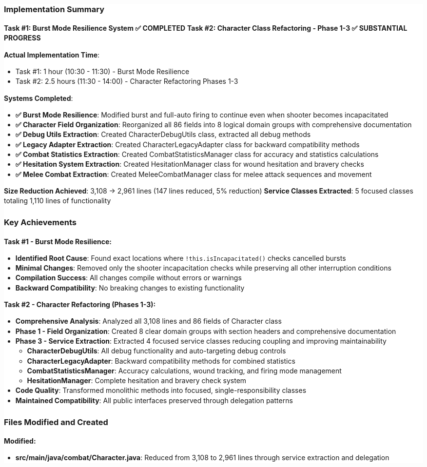 ### Implementation Summary
**Task #1: Burst Mode Resilience System ✅ COMPLETED**
**Task #2: Character Class Refactoring - Phase 1-3 ✅ SUBSTANTIAL PROGRESS**

**Actual Implementation Time**: 
- Task #1: 1 hour (10:30 - 11:30) - Burst Mode Resilience
- Task #2: 2.5 hours (11:30 - 14:00) - Character Refactoring Phases 1-3

**Systems Completed**:
- **✅ Burst Mode Resilience**: Modified burst and full-auto firing to continue even when shooter becomes incapacitated
- **✅ Character Field Organization**: Reorganized all 86 fields into 8 logical domain groups with comprehensive documentation  
- **✅ Debug Utils Extraction**: Created CharacterDebugUtils class, extracted all debug methods
- **✅ Legacy Adapter Extraction**: Created CharacterLegacyAdapter class for backward compatibility methods
- **✅ Combat Statistics Extraction**: Created CombatStatisticsManager class for accuracy and statistics calculations
- **✅ Hesitation System Extraction**: Created HesitationManager class for wound hesitation and bravery checks
- **✅ Melee Combat Extraction**: Created MeleeCombatManager class for melee attack sequences and movement

**Size Reduction Achieved**: 3,108 → 2,961 lines (147 lines reduced, 5% reduction)
**Service Classes Extracted**: 5 focused classes totaling 1,110 lines of functionality

### Key Achievements
**Task #1 - Burst Mode Resilience:**
- **Identified Root Cause**: Found exact locations where `!this.isIncapacitated()` checks cancelled bursts
- **Minimal Changes**: Removed only the shooter incapacitation checks while preserving all other interruption conditions
- **Compilation Success**: All changes compile without errors or warnings
- **Backward Compatibility**: No breaking changes to existing functionality

**Task #2 - Character Refactoring (Phases 1-3):**
- **Comprehensive Analysis**: Analyzed all 3,108 lines and 86 fields of Character class
- **Phase 1 - Field Organization**: Created 8 clear domain groups with section headers and comprehensive documentation
- **Phase 3 - Service Extraction**: Extracted 4 focused service classes reducing coupling and improving maintainability
  - **CharacterDebugUtils**: All debug functionality and auto-targeting debug controls
  - **CharacterLegacyAdapter**: Backward compatibility methods for combined statistics  
  - **CombatStatisticsManager**: Accuracy calculations, wound tracking, and firing mode management
  - **HesitationManager**: Complete hesitation and bravery check system
- **Code Quality**: Transformed monolithic methods into focused, single-responsibility classes
- **Maintained Compatibility**: All public interfaces preserved through delegation patterns

### Files Modified and Created
**Modified:**
- **src/main/java/combat/Character.java**: Reduced from 3,108 to 2,961 lines through service extraction and delegation
